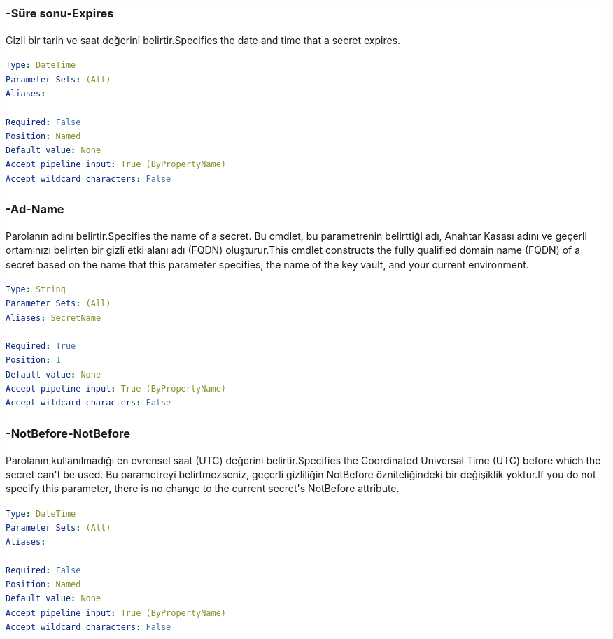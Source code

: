 ### <span data-ttu-id="1cebd-133">-Süre sonu</span><span class="sxs-lookup"><span data-stu-id="1cebd-133">-Expires</span></span>
<span data-ttu-id="1cebd-134">Gizli bir tarih ve saat değerini belirtir.</span><span class="sxs-lookup"><span data-stu-id="1cebd-134">Specifies the date and time that a secret expires.</span></span>

```yaml
Type: DateTime
Parameter Sets: (All)
Aliases: 

Required: False
Position: Named
Default value: None
Accept pipeline input: True (ByPropertyName)
Accept wildcard characters: False
```

### <span data-ttu-id="1cebd-135">-Ad</span><span class="sxs-lookup"><span data-stu-id="1cebd-135">-Name</span></span>
<span data-ttu-id="1cebd-136">Parolanın adını belirtir.</span><span class="sxs-lookup"><span data-stu-id="1cebd-136">Specifies the name of a secret.</span></span> <span data-ttu-id="1cebd-137">Bu cmdlet, bu parametrenin belirttiği adı, Anahtar Kasası adını ve geçerli ortamınızı belirten bir gizli etki alanı adı (FQDN) oluşturur.</span><span class="sxs-lookup"><span data-stu-id="1cebd-137">This cmdlet constructs the fully qualified domain name (FQDN) of a secret based on the name that this parameter specifies, the name of the key vault, and your current environment.</span></span>

```yaml
Type: String
Parameter Sets: (All)
Aliases: SecretName

Required: True
Position: 1
Default value: None
Accept pipeline input: True (ByPropertyName)
Accept wildcard characters: False
```

### <span data-ttu-id="1cebd-138">-NotBefore</span><span class="sxs-lookup"><span data-stu-id="1cebd-138">-NotBefore</span></span>
<span data-ttu-id="1cebd-139">Parolanın kullanılmadığı en evrensel saat (UTC) değerini belirtir.</span><span class="sxs-lookup"><span data-stu-id="1cebd-139">Specifies the Coordinated Universal Time (UTC) before which the secret can't be used.</span></span>
<span data-ttu-id="1cebd-140">Bu parametreyi belirtmezseniz, geçerli gizliliğin NotBefore özniteliğindeki bir değişiklik yoktur.</span><span class="sxs-lookup"><span data-stu-id="1cebd-140">If you do not specify this parameter, there is no change to the current secret's NotBefore attribute.</span></span>

```yaml
Type: DateTime
Parameter Sets: (All)
Aliases: 

Required: False
Position: Named
Default value: None
Accept pipeline input: True (ByPropertyName)
Accept wildcard characters: False
```
